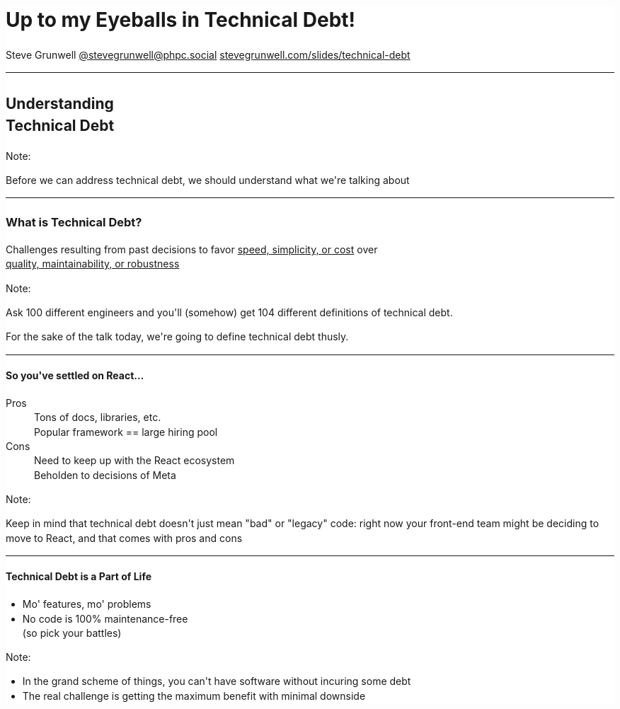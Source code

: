 
# Up to my Eyeballs in Technical Debt!

Steve Grunwell 
[@stevegrunwell@phpc.social](https://phpc.social/@stevegrunwell)
[stevegrunwell.com/slides/technical-debt](https://stevegrunwell.com/slides/technical-debt)

---

## Understanding<br>Technical Debt

Note:

Before we can address technical debt, we should understand what we're talking about

----

### What is Technical Debt?

Challenges resulting from past decisions to favor <u>speed, simplicity, or cost</u> over<br><u>quality, maintainability, or robustness</u>

Note:

Ask 100 different engineers and you'll (somehow) get 104 different definitions of technical debt.

For the sake of the talk today, we're going to define technical debt thusly.

----

#### So you've settled on React&hellip;

<dl class="centered">
    <dt class="fragment" data-fragment-index="0">Pros</dt>
    <dd class="fragment" data-fragment-index="0">Tons of docs, libraries, etc.</dd>
    <dd class="fragment" data-fragment-index="1">Popular framework == large hiring pool</dd>
    <dt class="fragment" data-fragment-index="2">Cons</dt>
    <dd class="fragment" data-fragment-index="2">Need to keep up with the React ecosystem</dd>
    <dd class="fragment" data-fragment-index="3">Beholden to decisions of Meta</dd>
</dl>

Note:

Keep in mind that technical debt doesn't just mean "bad" or "legacy" code: right now your front-end team might be deciding to move to React, and that comes with pros and cons

----

#### Technical Debt is a Part of Life

*  Mo' features, mo' problems
*  No code is 100% maintenance-free<br>(so pick your battles)

Note:

* In the grand scheme of things, you can't have software without incuring some debt
* The real challenge is getting the maximum benefit with minimal downside
